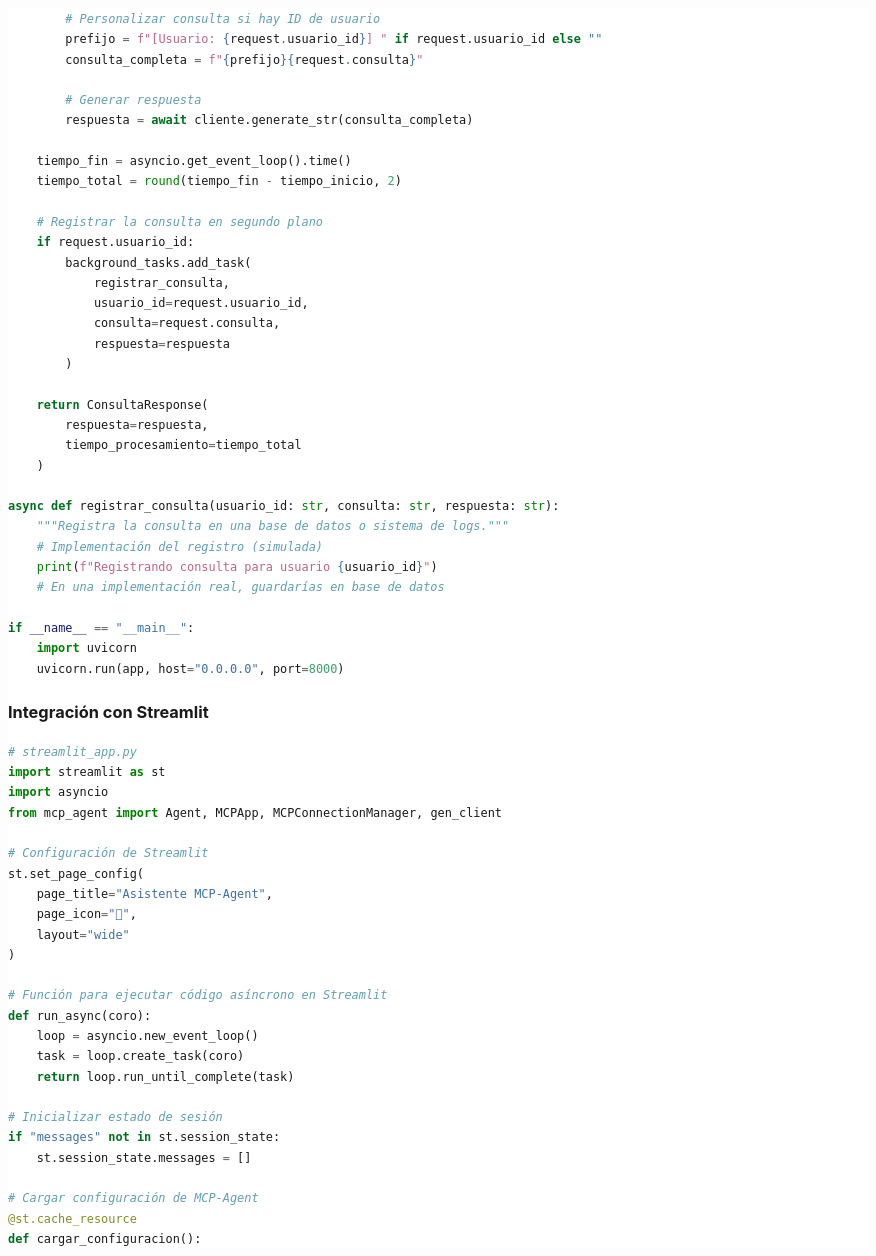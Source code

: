 ```python
        # Personalizar consulta si hay ID de usuario
        prefijo = f"[Usuario: {request.usuario_id}] " if request.usuario_id else ""
        consulta_completa = f"{prefijo}{request.consulta}"
        
        # Generar respuesta
        respuesta = await cliente.generate_str(consulta_completa)
    
    tiempo_fin = asyncio.get_event_loop().time()
    tiempo_total = round(tiempo_fin - tiempo_inicio, 2)
    
    # Registrar la consulta en segundo plano
    if request.usuario_id:
        background_tasks.add_task(
            registrar_consulta, 
            usuario_id=request.usuario_id,
            consulta=request.consulta,
            respuesta=respuesta
        )
    
    return ConsultaResponse(
        respuesta=respuesta,
        tiempo_procesamiento=tiempo_total
    )

async def registrar_consulta(usuario_id: str, consulta: str, respuesta: str):
    """Registra la consulta en una base de datos o sistema de logs."""
    # Implementación del registro (simulada)
    print(f"Registrando consulta para usuario {usuario_id}")
    # En una implementación real, guardarías en base de datos

if __name__ == "__main__":
    import uvicorn
    uvicorn.run(app, host="0.0.0.0", port=8000)
```

### Integración con Streamlit

```python
# streamlit_app.py
import streamlit as st
import asyncio
from mcp_agent import Agent, MCPApp, MCPConnectionManager, gen_client

# Configuración de Streamlit
st.set_page_config(
    page_title="Asistente MCP-Agent",
    page_icon="🤖",
    layout="wide"
)

# Función para ejecutar código asíncrono en Streamlit
def run_async(coro):
    loop = asyncio.new_event_loop()
    task = loop.create_task(coro)
    return loop.run_until_complete(task)

# Inicializar estado de sesión
if "messages" not in st.session_state:
    st.session_state.messages = []

# Cargar configuración de MCP-Agent
@st.cache_resource
def cargar_configuracion():
```